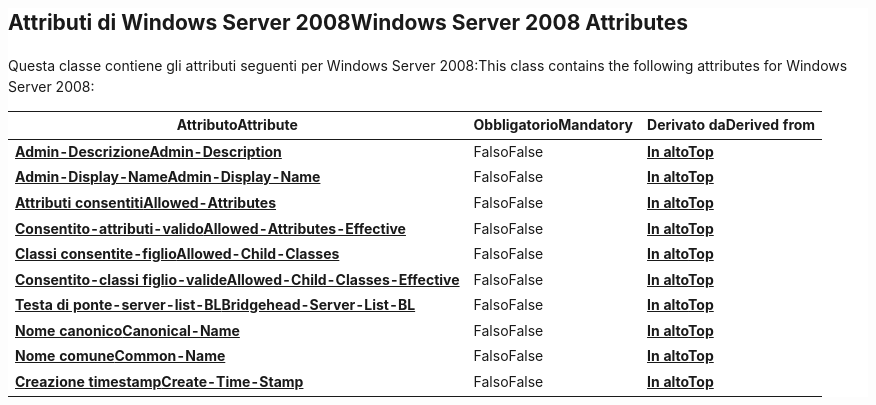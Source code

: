 ## <a name="windows-server-2008-attributes"></a><span data-ttu-id="0a8c6-148">Attributi di Windows Server 2008</span><span class="sxs-lookup"><span data-stu-id="0a8c6-148">Windows Server 2008 Attributes</span></span>

<span data-ttu-id="0a8c6-149">Questa classe contiene gli attributi seguenti per Windows Server 2008:</span><span class="sxs-lookup"><span data-stu-id="0a8c6-149">This class contains the following attributes for Windows Server 2008:</span></span>



| <span data-ttu-id="0a8c6-150">Attributo</span><span class="sxs-lookup"><span data-stu-id="0a8c6-150">Attribute</span></span>                                                                            | <span data-ttu-id="0a8c6-151">Obbligatorio</span><span class="sxs-lookup"><span data-stu-id="0a8c6-151">Mandatory</span></span> | <span data-ttu-id="0a8c6-152">Derivato da</span><span class="sxs-lookup"><span data-stu-id="0a8c6-152">Derived from</span></span>                      |
|--------------------------------------------------------------------------------------|-----------|-----------------------------------|
| [<span data-ttu-id="0a8c6-153">**Admin-Descrizione**</span><span class="sxs-lookup"><span data-stu-id="0a8c6-153">**Admin-Description**</span></span>](a-admindescription.md)                                      | <span data-ttu-id="0a8c6-154">Falso</span><span class="sxs-lookup"><span data-stu-id="0a8c6-154">False</span></span>     | [<span data-ttu-id="0a8c6-155">**In alto**</span><span class="sxs-lookup"><span data-stu-id="0a8c6-155">**Top**</span></span>](c-top.md)<br/>   |
| [<span data-ttu-id="0a8c6-156">**Admin-Display-Name**</span><span class="sxs-lookup"><span data-stu-id="0a8c6-156">**Admin-Display-Name**</span></span>](a-admindisplayname.md)                                     | <span data-ttu-id="0a8c6-157">Falso</span><span class="sxs-lookup"><span data-stu-id="0a8c6-157">False</span></span>     | [<span data-ttu-id="0a8c6-158">**In alto**</span><span class="sxs-lookup"><span data-stu-id="0a8c6-158">**Top**</span></span>](c-top.md)<br/>   |
| [<span data-ttu-id="0a8c6-159">**Attributi consentiti**</span><span class="sxs-lookup"><span data-stu-id="0a8c6-159">**Allowed-Attributes**</span></span>](a-allowedattributes.md)                                    | <span data-ttu-id="0a8c6-160">Falso</span><span class="sxs-lookup"><span data-stu-id="0a8c6-160">False</span></span>     | [<span data-ttu-id="0a8c6-161">**In alto**</span><span class="sxs-lookup"><span data-stu-id="0a8c6-161">**Top**</span></span>](c-top.md)<br/>   |
| [<span data-ttu-id="0a8c6-162">**Consentito-attributi-valido**</span><span class="sxs-lookup"><span data-stu-id="0a8c6-162">**Allowed-Attributes-Effective**</span></span>](a-allowedattributeseffective.md)                 | <span data-ttu-id="0a8c6-163">Falso</span><span class="sxs-lookup"><span data-stu-id="0a8c6-163">False</span></span>     | [<span data-ttu-id="0a8c6-164">**In alto**</span><span class="sxs-lookup"><span data-stu-id="0a8c6-164">**Top**</span></span>](c-top.md)<br/>   |
| [<span data-ttu-id="0a8c6-165">**Classi consentite-figlio**</span><span class="sxs-lookup"><span data-stu-id="0a8c6-165">**Allowed-Child-Classes**</span></span>](a-allowedchildclasses.md)                               | <span data-ttu-id="0a8c6-166">Falso</span><span class="sxs-lookup"><span data-stu-id="0a8c6-166">False</span></span>     | [<span data-ttu-id="0a8c6-167">**In alto**</span><span class="sxs-lookup"><span data-stu-id="0a8c6-167">**Top**</span></span>](c-top.md)<br/>   |
| [<span data-ttu-id="0a8c6-168">**Consentito-classi figlio-valide**</span><span class="sxs-lookup"><span data-stu-id="0a8c6-168">**Allowed-Child-Classes-Effective**</span></span>](a-allowedchildclasseseffective.md)            | <span data-ttu-id="0a8c6-169">Falso</span><span class="sxs-lookup"><span data-stu-id="0a8c6-169">False</span></span>     | [<span data-ttu-id="0a8c6-170">**In alto**</span><span class="sxs-lookup"><span data-stu-id="0a8c6-170">**Top**</span></span>](c-top.md)<br/>   |
| [<span data-ttu-id="0a8c6-171">**Testa di ponte-server-list-BL**</span><span class="sxs-lookup"><span data-stu-id="0a8c6-171">**Bridgehead-Server-List-BL**</span></span>](a-bridgeheadserverlistbl.md)                        | <span data-ttu-id="0a8c6-172">Falso</span><span class="sxs-lookup"><span data-stu-id="0a8c6-172">False</span></span>     | [<span data-ttu-id="0a8c6-173">**In alto**</span><span class="sxs-lookup"><span data-stu-id="0a8c6-173">**Top**</span></span>](c-top.md)<br/>   |
| [<span data-ttu-id="0a8c6-174">**Nome canonico**</span><span class="sxs-lookup"><span data-stu-id="0a8c6-174">**Canonical-Name**</span></span>](a-canonicalname.md)                                            | <span data-ttu-id="0a8c6-175">Falso</span><span class="sxs-lookup"><span data-stu-id="0a8c6-175">False</span></span>     | [<span data-ttu-id="0a8c6-176">**In alto**</span><span class="sxs-lookup"><span data-stu-id="0a8c6-176">**Top**</span></span>](c-top.md)<br/>   |
| [<span data-ttu-id="0a8c6-177">**Nome comune**</span><span class="sxs-lookup"><span data-stu-id="0a8c6-177">**Common-Name**</span></span>](a-cn.md)                                                          | <span data-ttu-id="0a8c6-178">Falso</span><span class="sxs-lookup"><span data-stu-id="0a8c6-178">False</span></span>     | [<span data-ttu-id="0a8c6-179">**In alto**</span><span class="sxs-lookup"><span data-stu-id="0a8c6-179">**Top**</span></span>](c-top.md)<br/>   |
| [<span data-ttu-id="0a8c6-180">**Creazione timestamp**</span><span class="sxs-lookup"><span data-stu-id="0a8c6-180">**Create-Time-Stamp**</span></span>](a-createtimestamp.md)                                       | <span data-ttu-id="0a8c6-181">Falso</span><span class="sxs-lookup"><span data-stu-id="0a8c6-181">False</span></span>     | [<span data-ttu-id="0a8c6-182">**In alto**</span><span class="sxs-lookup"><span data-stu-id="0a8c6-182">**Top**</span></span>](c-top.md)<br/>   |